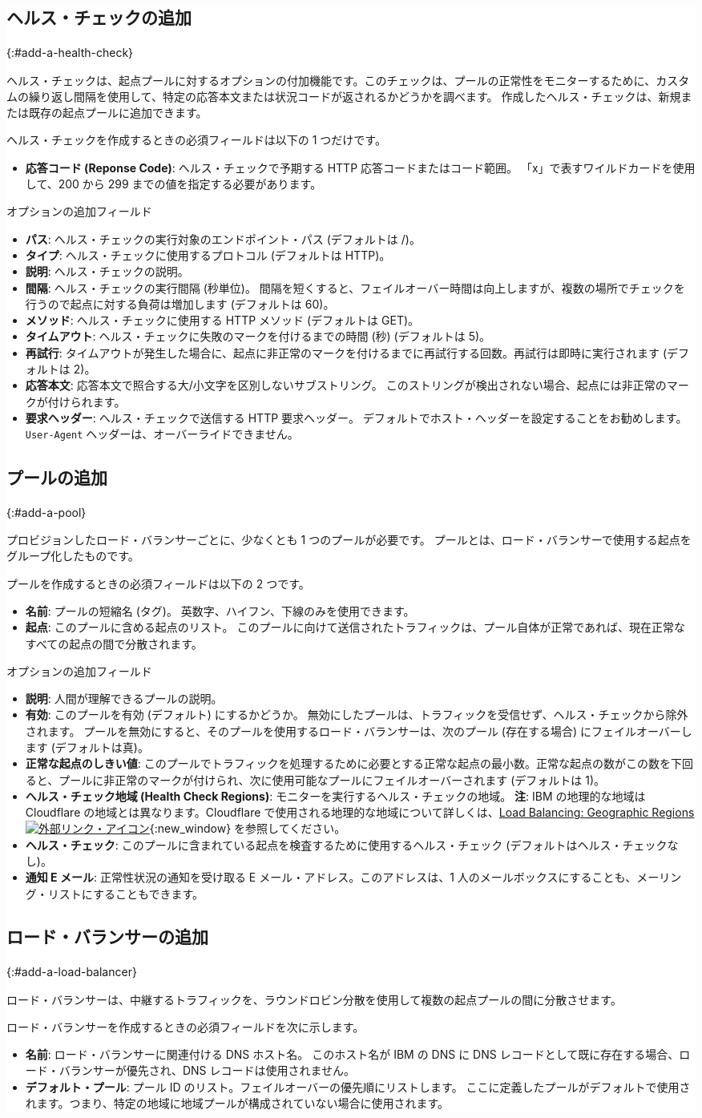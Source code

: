 ## ヘルス・チェックの追加
{:#add-a-health-check}

ヘルス・チェックは、起点プールに対するオプションの付加機能です。このチェックは、プールの正常性をモニターするために、カスタムの繰り返し間隔を使用して、特定の応答本文または状況コードが返されるかどうかを調べます。 作成したヘルス・チェックは、新規または既存の起点プールに追加できます。

ヘルス・チェックを作成するときの必須フィールドは以下の 1 つだけです。
 * **応答コード (Reponse Code)**: ヘルス・チェックで予期する HTTP 応答コードまたはコード範囲。 「x」で表すワイルドカードを使用して、200 から 299 までの値を指定する必要があります。

オプションの追加フィールド
 * **パス**: ヘルス・チェックの実行対象のエンドポイント・パス (デフォルトは /)。
 * **タイプ**: ヘルス・チェックに使用するプロトコル (デフォルトは HTTP)。
 * **説明**: ヘルス・チェックの説明。
 * **間隔**: ヘルス・チェックの実行間隔 (秒単位)。 間隔を短くすると、フェイルオーバー時間は向上しますが、複数の場所でチェックを行うので起点に対する負荷は増加します (デフォルトは 60)。
 * **メソッド**: ヘルス・チェックに使用する HTTP メソッド (デフォルトは GET)。
 * **タイムアウト**: ヘルス・チェックに失敗のマークを付けるまでの時間 (秒) (デフォルトは 5)。
 * **再試行**: タイムアウトが発生した場合に、起点に非正常のマークを付けるまでに再試行する回数。再試行は即時に実行されます (デフォルトは 2)。
 * **応答本文**: 応答本文で照合する大/小文字を区別しないサブストリング。 このストリングが検出されない場合、起点には非正常のマークが付けられます。
 * **要求ヘッダー**: ヘルス・チェックで送信する HTTP 要求ヘッダー。 デフォルトでホスト・ヘッダーを設定することをお勧めします。 `User-Agent` ヘッダーは、オーバーライドできません。

## プールの追加
{:#add-a-pool}

プロビジョンしたロード・バランサーごとに、少なくとも 1 つのプールが必要です。 プールとは、ロード・バランサーで使用する起点をグループ化したものです。

プールを作成するときの必須フィールドは以下の 2 つです。
 * **名前**: プールの短縮名 (タグ)。 英数字、ハイフン、下線のみを使用できます。
 * **起点**: このプールに含める起点のリスト。 このプールに向けて送信されたトラフィックは、プール自体が正常であれば、現在正常なすべての起点の間で分散されます。

オプションの追加フィールド
 * **説明**: 人間が理解できるプールの説明。
 * **有効**: このプールを有効 (デフォルト) にするかどうか。 無効にしたプールは、トラフィックを受信せず、ヘルス・チェックから除外されます。 プールを無効にすると、そのプールを使用するロード・バランサーは、次のプール (存在する場合) にフェイルオーバーします (デフォルトは真)。
 * **正常な起点のしきい値**: このプールでトラフィックを処理するために必要とする正常な起点の最小数。正常な起点の数がこの数を下回ると、プールに非正常のマークが付けられ、次に使用可能なプールにフェイルオーバーされます (デフォルトは 1)。
 * **ヘルス・チェック地域 (Health Check Regions)**: モニターを実行するヘルス・チェックの地域。 **注**: IBM の地理的な地域は Cloudflare の地域とは異なります。Cloudflare で使用される地理的な地域について詳しくは、[Load Balancing: Geographic Regions ![外部リンク・アイコン](../../icons/launch-glyph.svg "外部リンク・アイコン")](https://support.cloudflare.com/hc/en-us/articles/115000540888-Load-Balancing-Geographic-Regions){:new_window} を参照してください。 
 * **ヘルス・チェック**: このプールに含まれている起点を検査するために使用するヘルス・チェック (デフォルトはヘルス・チェックなし)。
 * **通知 E メール**: 正常性状況の通知を受け取る E メール・アドレス。このアドレスは、1 人のメールボックスにすることも、メーリング・リストにすることもできます。

## ロード・バランサーの追加
{:#add-a-load-balancer}

ロード・バランサーは、中継するトラフィックを、ラウンドロビン分散を使用して複数の起点プールの間に分散させます。

ロード・バランサーを作成するときの必須フィールドを次に示します。
 * **名前**: ロード・バランサーに関連付ける DNS ホスト名。 このホスト名が IBM の DNS に DNS レコードとして既に存在する場合、ロード・バランサーが優先され、DNS レコードは使用されません。
 * **デフォルト・プール**: プール ID のリスト。フェイルオーバーの優先順にリストします。 ここに定義したプールがデフォルトで使用されます。つまり、特定の地域に地域プールが構成されていない場合に使用されます。
